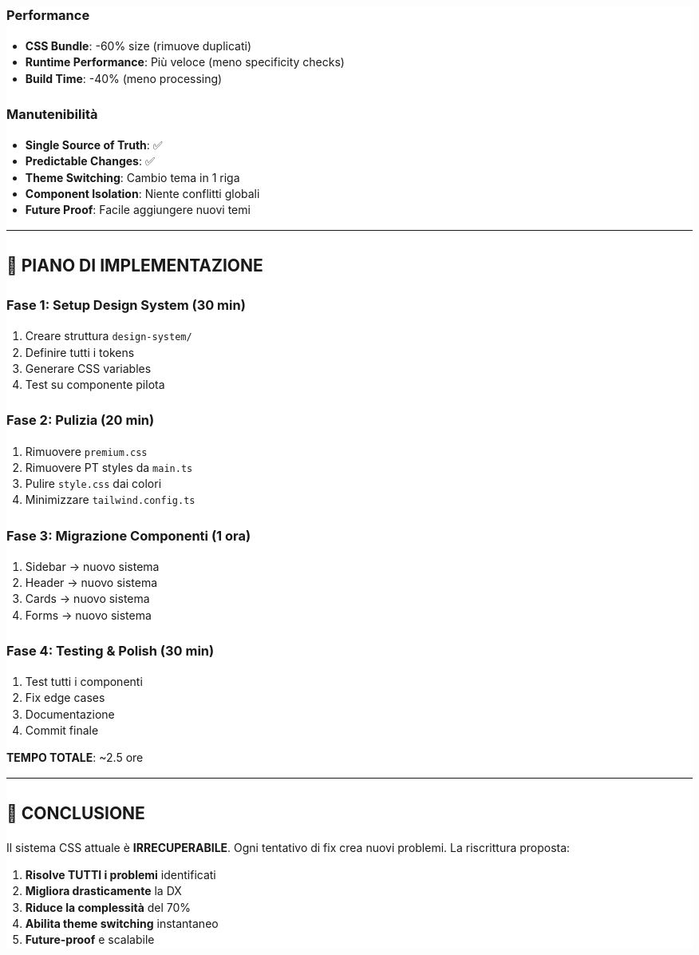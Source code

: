 ### Performance
- **CSS Bundle**: -60% size (rimuove duplicati)
- **Runtime Performance**: Più veloce (meno specificity checks)
- **Build Time**: -40% (meno processing)

### Manutenibilità
- **Single Source of Truth**: ✅
- **Predictable Changes**: ✅
- **Theme Switching**: Cambio tema in 1 riga
- **Component Isolation**: Niente conflitti globali
- **Future Proof**: Facile aggiungere nuovi temi

---

## 🚀 PIANO DI IMPLEMENTAZIONE

### Fase 1: Setup Design System (30 min)
1. Creare struttura `design-system/`
2. Definire tutti i tokens
3. Generare CSS variables
4. Test su componente pilota

### Fase 2: Pulizia (20 min)
1. Rimuovere `premium.css`
2. Rimuovere PT styles da `main.ts`
3. Pulire `style.css` dai colori
4. Minimizzare `tailwind.config.ts`

### Fase 3: Migrazione Componenti (1 ora)
1. Sidebar → nuovo sistema
2. Header → nuovo sistema
3. Cards → nuovo sistema
4. Forms → nuovo sistema

### Fase 4: Testing & Polish (30 min)
1. Test tutti i componenti
2. Fix edge cases
3. Documentazione
4. Commit finale

**TEMPO TOTALE**: ~2.5 ore

---

## 🎯 CONCLUSIONE

Il sistema CSS attuale è **IRRECUPERABILE**. Ogni tentativo di fix crea nuovi problemi. La riscrittura proposta:

1. **Risolve TUTTI i problemi** identificati
2. **Migliora drasticamente** la DX
3. **Riduce la complessità** del 70%
4. **Abilita theme switching** instantaneo
5. **Future-proof** e scalabile
